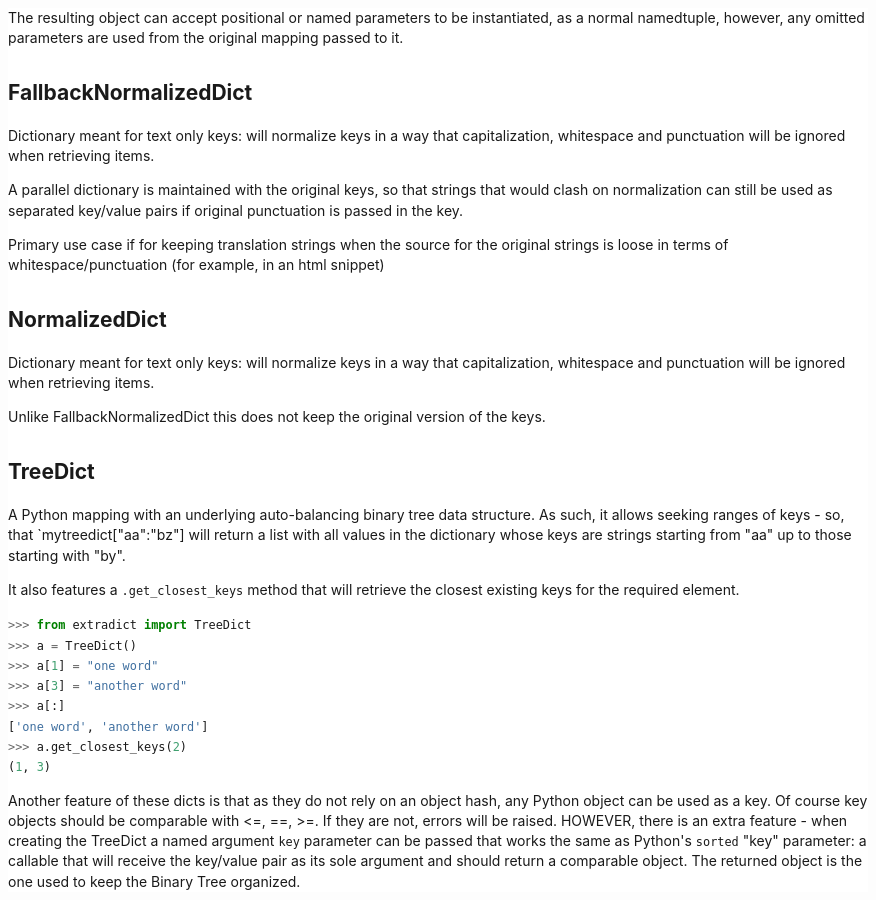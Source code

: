 The resulting object can accept positional or named parameters to be instantiated, as a
normal namedtuple, however, any omitted parameters are used from the original
mapping passed to it.


## FallbackNormalizedDict
Dictionary meant for text only keys:
will normalize keys in a way that capitalization, whitespace and
punctuation will be ignored when retrieving items.

A parallel dictionary is maintained with the original keys,
so that strings that would clash on normalization can still
be used as separated key/value pairs if original punctuation
is passed in the key.

Primary use case if for keeping translation strings when the source
for the original strings is loose in terms of whitespace/punctuation
(for example, in an html snippet)


## NormalizedDict
Dictionary meant for text only keys:
will normalize keys in a way that capitalization, whitespace and
punctuation will be ignored when retrieving items.

Unlike FallbackNormalizedDict this does not keep the original
version of the keys.


## TreeDict
A Python mapping with an underlying auto-balancing binary tree data structure.
As such, it allows seeking ranges of keys - so, that
`mytreedict["aa":"bz"] will return a list with all values in
the dictionary whose keys are strings starting from "aa"
up to those starting with "by".

It also features a `.get_closest_keys` method that will
retrieve the closest existing keys for the required element.
```python
>>> from extradict import TreeDict
>>> a = TreeDict()
>>> a[1] = "one word"
>>> a[3] = "another word"
>>> a[:]
['one word', 'another word']
>>> a.get_closest_keys(2)
(1, 3)
```

Another feature of these dicts is that as they
do not rely on an object hash, any Python
object can be used as a key. Of course
key objects should be comparable with <=, ==, >=. If
they are not, errors will be raised. HOWEVER, there is
an extra feature - when creating the TreeDict a named
argument `key` parameter can be passed that works the
same as Python's `sorted` "key" parameter: a callable
that will receive the key/value pair as its sole argument
and should return a comparable object. The returned object
is the one used to keep the Binary Tree organized.
